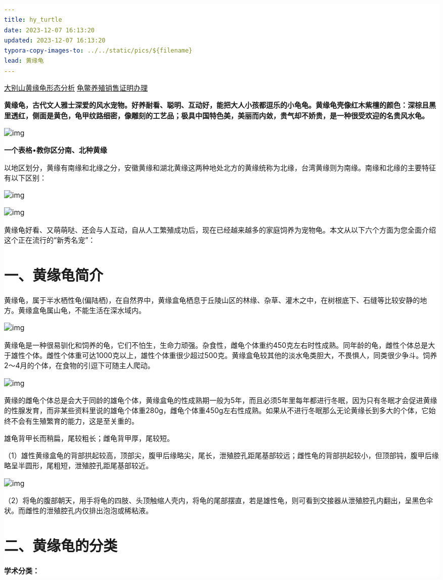 ```yaml
---
title: hy_turtle
date: 2023-12-07 16:13:20
updated: 2023-12-07 16:13:20
typora-copy-images-to: ../../static/pics/${filename}
lead: 黄缘龟
---
```

[大别山黄缘龟形态分析](https://www.reptilestar.com/3963/)
[龟鳖养殖销售证明办理](https://www.reptilestar.com/1949/)

**黄缘龟，古代文人雅士深爱的风水宠物。好养耐看、聪明、互动好，能把大人小孩都逗乐的小龟龟。黄缘龟壳像红木紫檀的颜色：深棕且黑里透红，侧面是黄色，龟甲纹路细密，像雕刻的工艺品；极具中国特色美，美丽而内敛，贵气却不娇贵，是一种很受欢迎的名贵风水龟。**

![img](/pics/hy_turtle/88268a9eddbe4cb19d98d9d2190bdd8f.jpeg)

**一个表格**•**教你区分南、北种黄缘**

以地区划分，黄缘有南缘和北缘之分，安徽黄缘和湖北黄缘这两种地处北方的黄缘统称为北缘，台湾黄缘则为南缘。南缘和北缘的主要特征有以下区别：

![img](/pics/hy_turtle/1c50f7a5f3e548c7ba1a8a729dc55c7e.png)

![img](/pics/hy_turtle/dbe85095e47d4f9ab1d431b327cd924d.jpeg)

黄缘龟好看、又萌萌哒、还会与人互动，自从人工繁殖成功后，现在已经越来越多的家庭饲养为宠物龟。本文从以下六个方面为您全面介绍这个正在流行的“新秀名宠”：



# 一、黄缘龟简介

黄缘龟，属于半水栖性龟(偏陆栖)，在自然界中，黄缘盒龟栖息于丘陵山区的林缘、杂草、灌木之中，在树根底下、石缝等比较安静的地方。黄缘盒龟属山龟，不能生活在深水域内。

![img](/pics/hy_turtle/6c95b7174c2f4e9a997559546d4242a9.jpeg)

黄缘龟是一种很易驯化和饲养的龟，它们不怕生，生命力顽强。杂食性，雌龟个体重约450克左右时性成熟。同年龄的龟，雌性个体总是大于雄性个体。雌性个体重可达1000克以上，雄性个体重很少超过500克。黄缘盒龟较其他的淡水龟类胆大，不畏惧人，同类很少争斗。饲养2～4月的个体，在食物的引逗下可随主人爬动。

![img](/pics/hy_turtle/6c13414103b94886bc1a596d65168bc5.jpeg)

黄缘的雌龟个体总是会大于同龄的雄龟个体，黄缘盒龟的性成熟期一般为5年，而且必须5年里每年都进行冬眠，因为只有冬眠才会促进黄缘的性腺发育，而非某些资料里说的雄龟个体重280g，雌龟个体重450g左右性成熟。如果从不进行冬眠那么无论黄缘长到多大的个体，它始终不会有生殖繁育的能力，这是至关重的。

雄龟背甲长而稍扁，尾较粗长；雌龟背甲厚，尾较短。

（1）雄性黄缘盒龟的背部拱起较高，顶部尖，腹甲后缘略尖，尾长，泄殖腔孔距尾基部较远；雌性龟的背部拱起较小，但顶部钝，腹甲后缘略呈半圆形，尾粗短，泄殖腔孔距尾基部较近。

![img](/pics/hy_turtle/4f0f432a8d6b4a3a8bef57a716e39f6c.jpeg)

（2）将龟的腹部朝天，用手将龟的四肢、头顶触缩人壳内，将龟的尾部摆直，若是雄性龟，则可看到交接器从泄殖腔孔内翻出，呈黑色伞状。而雌性的泄殖腔孔内仅排出泡泡或稀粘液。

# 二、黄缘龟的分类

**学术分类：**
